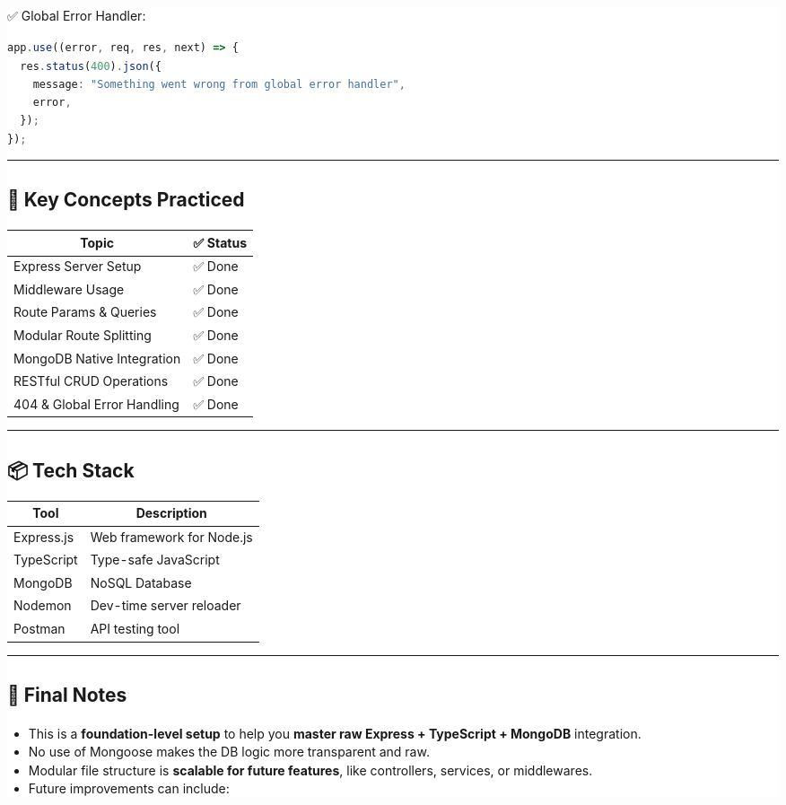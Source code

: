 ✅ Global Error Handler:

```ts
app.use((error, req, res, next) => {
  res.status(400).json({
    message: "Something went wrong from global error handler",
    error,
  });
});
```

---

## 🧠 Key Concepts Practiced

| Topic                       | ✅ Status |
| --------------------------- | --------- |
| Express Server Setup        | ✅ Done   |
| Middleware Usage            | ✅ Done   |
| Route Params & Queries      | ✅ Done   |
| Modular Route Splitting     | ✅ Done   |
| MongoDB Native Integration  | ✅ Done   |
| RESTful CRUD Operations     | ✅ Done   |
| 404 & Global Error Handling | ✅ Done   |

---

## 📦 Tech Stack

| Tool       | Description               |
| ---------- | ------------------------- |
| Express.js | Web framework for Node.js |
| TypeScript | Type-safe JavaScript      |
| MongoDB    | NoSQL Database            |
| Nodemon    | Dev-time server reloader  |
| Postman    | API testing tool          |

---

## 📌 Final Notes

- This is a **foundation-level setup** to help you **master raw Express + TypeScript + MongoDB** integration.
- No use of Mongoose makes the DB logic more transparent and raw.
- Modular file structure is **scalable for future features**, like controllers, services, or middlewares.
- Future improvements can include:
